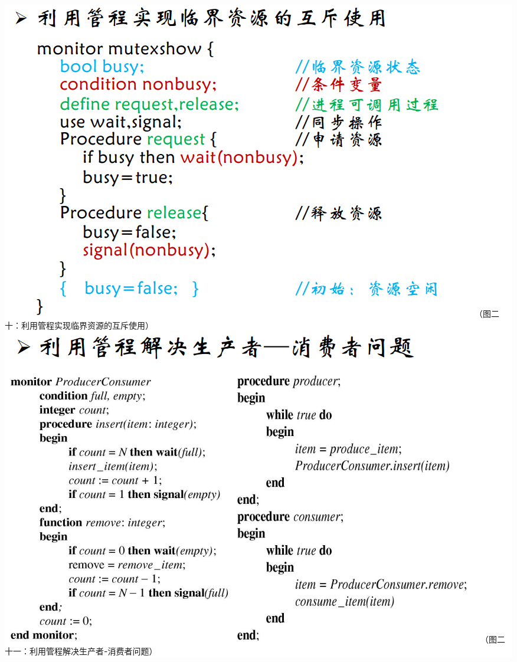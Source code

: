 ![|400](OS%20图/OS%20图2-20.png)
                        （图二十：利用管程实现临界资源的互斥使用）
![|400](OS%20图/OS%20图2-21.png)
                        （图二十一：利用管程解决生产者-消费者问题）
